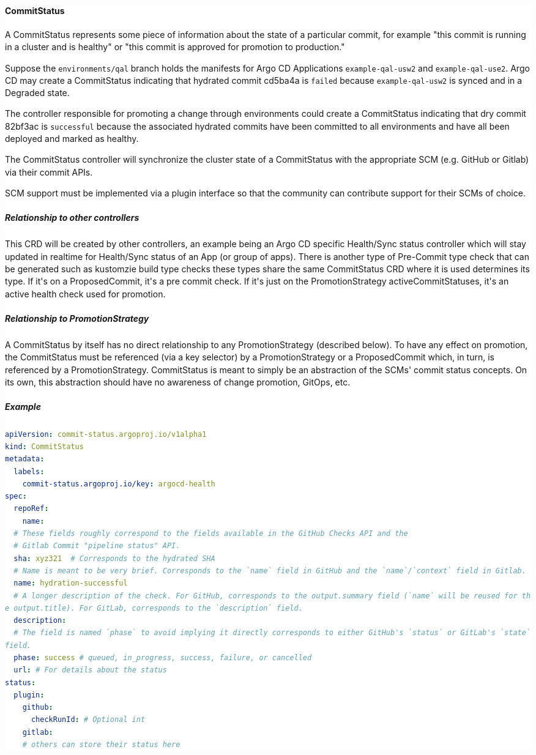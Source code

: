 #### CommitStatus

A CommitStatus represents some piece of information about the state of a particular commit, for example "this commit is running in a cluster and is healthy" or "this commit is approved for promotion to production."

Suppose the `environments/qal` branch holds the manifests for Argo CD Applications `example-qal-usw2` and `example-qal-use2`. Argo CD may create a CommitStatus indicating that hydrated commit cd5ba4a is `failed` because `example-qal-usw2` is synced and in a Degraded state.

The controller responsible for promoting a change through environments could create a CommitStatus indicating that dry commit 82bf3ac is `successful` because the associated hydrated commits have been committed to all environments and have all been deployed and marked as healthy.

The CommitStatus controller will synchronize the cluster state of a CommitStatus with the appropriate SCM (e.g. GitHub or Gitlab) via their commit APIs.

SCM support must be implemented via a plugin interface so that the community can contribute support for their SCMs of choice.

##### Relationship to other controllers

This CRD will be created by other controllers, an example being an Argo CD specific Health/Sync status controller which will stay updated in realtime for Health/Sync status of an App (or group of apps). There is another type of Pre-Commit type check that can be generated such as kustomzie build type checks these types share the same CommitStatus CRD where it is used determines its type. If it's on a ProposedCommit, it's a pre commit check. If it's just on the PromotionStrategy activeCommitStatuses, it's an active health check used for promotion.

##### Relationship to PromotionStrategy

A CommitStatus by itself has no direct relationship to any PromotionStrategy (described below). To have any effect on promotion, the CommitStatus must be referenced (via a key selector) by a PromotionStrategy or a ProposedCommit which, in turn, is referenced by a PromotionStrategy. CommitStatus is meant to simply be an abstraction of the SCMs' commit status concepts. On its own, this abstraction should have no awareness of change promotion, GitOps, etc.

##### Example

```yaml
apiVersion: commit-status.argoproj.io/v1alpha1
kind: CommitStatus
metadata:
  labels:
    commit-status.argoproj.io/key: argocd-health
spec:
  repoRef:
    name:
  # These fields roughly correspond to the fields available in the GitHub Checks API and the 
  # Gitlab Commit "pipeline status" API. 
  sha: xyz321  # Corresponds to the hydrated SHA
  # Name is meant to be very brief. Corresponds to the `name` field in GitHub and the `name`/`context` field in Gitlab.
  name: hydration-successful
  # A longer description of the check. For GitHub, corresponds to the output.summary field (`name` will be reused for the output.title). For GitLab, corresponds to the `description` field.
  description:
  # The field is named `phase` to avoid implying it directly corresponds to either GitHub's `status` or GitLab's `state` field.
  phase: success # queued, in_progress, success, failure, or cancelled
  url: # For details about the status
status:
  plugin:
    github:
      checkRunId: # Optional int
    gitlab:
    # others can store their status here
```